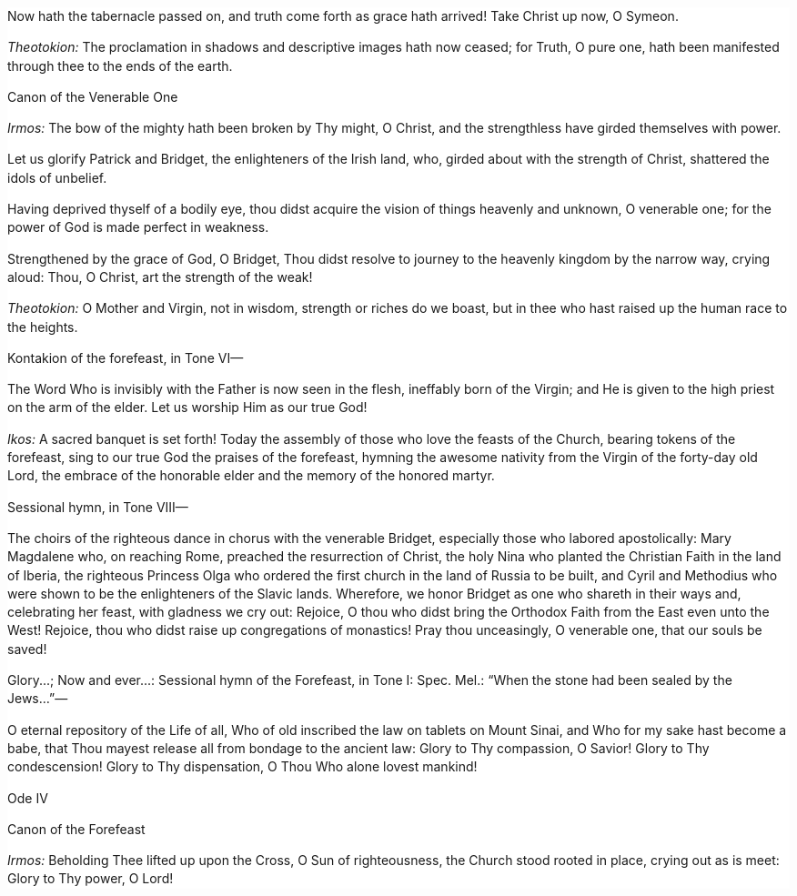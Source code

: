 Now hath the tabernacle passed on, and truth come forth as grace hath arrived! Take Christ up now, O Symeon.

*Theotokion:* The proclamation in shadows and descriptive images hath now ceased; for Truth, O pure one, hath been manifested through thee to the ends of the earth.

Canon of the Venerable One

*Irmos:* The bow of the mighty hath been broken by Thy might, O Christ, and the strengthless have girded themselves with power.

Let us glorify Patrick and Bridget, the enlighteners of the Irish land, who, girded about with the strength of Christ, shattered the idols of unbelief.

Having deprived thyself of a bodily eye, thou didst acquire the vision of things heavenly and unknown, O venerable one; for the power of God is made perfect in weakness.

Strengthened by the grace of God, O Bridget, Thou didst resolve to journey to the heavenly ­kingdom by the narrow way, crying aloud: Thou, O Christ, art the strength of the weak!

*Theotokion:* O Mother and Virgin, not in wisdom, strength or riches do we boast, but in thee who hast raised up the human race to the heights.

Kontakion of the forefeast, in Tone VI—

The Word Who is invisibly with the Father is now seen in the flesh, ineffably born of the Virgin; and He is given to the high priest on the arm of the elder. Let us worship Him as our true God!

*Ikos:* A sacred banquet is set forth! Today the assembly of those who love the feasts of the Church, bearing tokens of the forefeast, sing to our true God the praises of the forefeast, hymning the awesome nativity from the Virgin of the forty-day old Lord, the embrace of the honorable elder and the memory of the honored martyr.

Sessional hymn, in Tone VIII—

The choirs of the righteous dance in chorus with the venerable Bridget, especially those who labored apostolically: Mary Magdalene who, on reaching Rome, preached the resurrection of Christ, the holy Nina who planted the Christian Faith in the land of Iberia, the righteous Princess Olga who ordered the first church in the land of Russia to be built, and Cyril and Methodius who were shown to be the enlighteners of the Slavic lands. Wherefore, we honor Bridget as one who shareth in their ways and, celebrating her feast, with gladness we cry out: Rejoice, O thou who didst bring the Orthodox Faith from the East even unto the West! Rejoice, thou who didst raise up congregations of monastics! Pray thou unceasingly, O venerable one, that our souls be saved!

Glory...; Now and ever...: Sessional hymn of the Forefeast, in Tone I: Spec. Mel.: “When the stone had been sealed by the Jews…”—

O eternal repository of the Life of all, Who of old inscribed the law on tablets on Mount Sinai, and Who for my sake hast become a babe, that Thou mayest release all from bondage to the ancient law: Glory to Thy compassion, O Savior! Glory to Thy condescension! Glory to Thy dispensation, O Thou Who alone lovest mankind!

Ode IV

Canon of the Forefeast

*Irmos:* Beholding Thee lifted up upon the Cross, O Sun of righteousness, the Church stood rooted in place, crying out as is meet: Glory to Thy power, O Lord!
